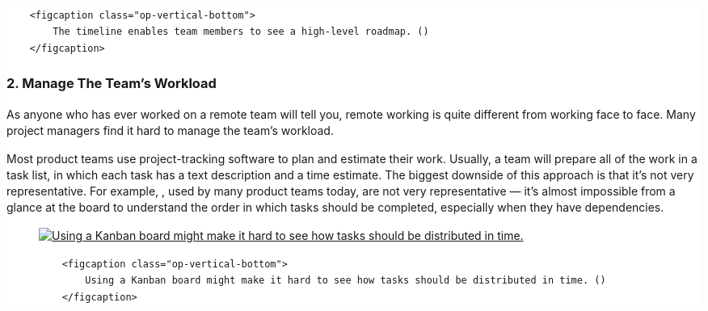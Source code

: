 	
		<figcaption class="op-vertical-bottom">
			The timeline enables team members to see a high-level roadmap. ()
		</figcaption>
	
</figure>


<h3 id="2-manage-the-team-s-workload">2. Manage The Team’s Workload</h3>

<p>As anyone who has ever worked on a remote team will tell you, remote working is quite different from working face to face. Many project managers find it hard to manage the team’s workload.</p>

<p>Most product teams use project-tracking software to plan and estimate their work. Usually, a team will prepare all of the work in a task list, in which each task has a text description and a time estimate. The biggest downside of this approach is that it’s not very representative. For example, , used by many product teams today, are not very representative &mdash; it’s almost impossible from a glance at the board to understand the order in which tasks should be completed, especially when they have dependencies.</p>











<figure class="article__image break-out">
	<a href="https://cloud.netlifyusercontent.com/assets/344dbf88-fdf9-42bb-adb4-46f01eedd629/7157e975-616f-4791-8742-f4aa8c13bcc7/efficient-distributed-product-teamsimage-1.png">
		<img
			srcset="https://res.cloudinary.com/indysigner/image/fetch/f_auto,q_auto/w_400/https://cloud.netlifyusercontent.com/assets/344dbf88-fdf9-42bb-adb4-46f01eedd629/7157e975-616f-4791-8742-f4aa8c13bcc7/efficient-distributed-product-teamsimage-1.png 400w,
			        https://res.cloudinary.com/indysigner/image/fetch/f_auto,q_auto/w_800/https://cloud.netlifyusercontent.com/assets/344dbf88-fdf9-42bb-adb4-46f01eedd629/7157e975-616f-4791-8742-f4aa8c13bcc7/efficient-distributed-product-teamsimage-1.png 800w,
			        https://res.cloudinary.com/indysigner/image/fetch/f_auto,q_auto/w_1200/https://cloud.netlifyusercontent.com/assets/344dbf88-fdf9-42bb-adb4-46f01eedd629/7157e975-616f-4791-8742-f4aa8c13bcc7/efficient-distributed-product-teamsimage-1.png 1200w,
			        https://res.cloudinary.com/indysigner/image/fetch/f_auto,q_auto/w_1600/https://cloud.netlifyusercontent.com/assets/344dbf88-fdf9-42bb-adb4-46f01eedd629/7157e975-616f-4791-8742-f4aa8c13bcc7/efficient-distributed-product-teamsimage-1.png 1600w,
			        https://res.cloudinary.com/indysigner/image/fetch/f_auto,q_auto/w_2000/https://cloud.netlifyusercontent.com/assets/344dbf88-fdf9-42bb-adb4-46f01eedd629/7157e975-616f-4791-8742-f4aa8c13bcc7/efficient-distributed-product-teamsimage-1.png 2000w"
			src="https://res.cloudinary.com/indysigner/image/fetch/f_auto,q_auto/w_400/https://cloud.netlifyusercontent.com/assets/344dbf88-fdf9-42bb-adb4-46f01eedd629/7157e975-616f-4791-8742-f4aa8c13bcc7/efficient-distributed-product-teamsimage-1.png"
			sizes="100vw"
			alt="Using a Kanban board might make it hard to see how tasks should be distributed in time."
		/>
	</a>

	
		<figcaption class="op-vertical-bottom">
			Using a Kanban board might make it hard to see how tasks should be distributed in time. ()
		</figcaption>
	